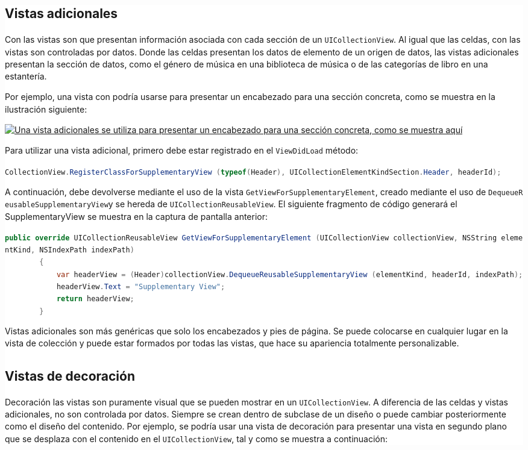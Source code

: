  <a name="Supplementary_Views" />


## <a name="supplementary-views"></a>Vistas adicionales

Con las vistas son que presentan información asociada con cada sección de un `UICollectionView`. Al igual que las celdas, con las vistas son controladas por datos. Donde las celdas presentan los datos de elemento de un origen de datos, las vistas adicionales presentan la sección de datos, como el género de música en una biblioteca de música o de las categorías de libro en una estantería.

Por ejemplo, una vista con podría usarse para presentar un encabezado para una sección concreta, como se muestra en la ilustración siguiente:

 [![](uicollectionview-images/02a-supplementary-view.png "Una vista adicionales se utiliza para presentar un encabezado para una sección concreta, como se muestra aquí")](uicollectionview-images/02a-supplementary-view.png#lightbox)

Para utilizar una vista adicional, primero debe estar registrado en el `ViewDidLoad` método:

```csharp
CollectionView.RegisterClassForSupplementaryView (typeof(Header), UICollectionElementKindSection.Header, headerId);
```

A continuación, debe devolverse mediante el uso de la vista `GetViewForSupplementaryElement`, creado mediante el uso de `DequeueReusableSupplementaryView`y se hereda de `UICollectionReusableView`. El siguiente fragmento de código generará el SupplementaryView se muestra en la captura de pantalla anterior:

```csharp
public override UICollectionReusableView GetViewForSupplementaryElement (UICollectionView collectionView, NSString elementKind, NSIndexPath indexPath)
        {
            var headerView = (Header)collectionView.DequeueReusableSupplementaryView (elementKind, headerId, indexPath);
            headerView.Text = "Supplementary View";
            return headerView;
        }

```

Vistas adicionales son más genéricas que solo los encabezados y pies de página.
Se puede colocarse en cualquier lugar en la vista de colección y puede estar formados por todas las vistas, que hace su apariencia totalmente personalizable.

 <a name="Decoration_Views" />


## <a name="decoration-views"></a>Vistas de decoración

Decoración las vistas son puramente visual que se pueden mostrar en un `UICollectionView`. A diferencia de las celdas y vistas adicionales, no son controlada por datos. Siempre se crean dentro de subclase de un diseño o puede cambiar posteriormente como el diseño del contenido. Por ejemplo, se podría usar una vista de decoración para presentar una vista en segundo plano que se desplaza con el contenido en el `UICollectionView`, tal y como se muestra a continuación:
